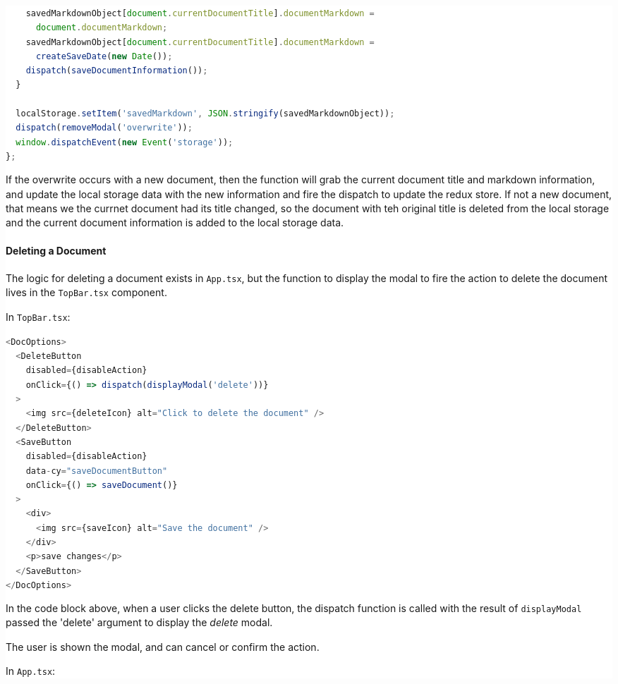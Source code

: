 ```typescript
    savedMarkdownObject[document.currentDocumentTitle].documentMarkdown =
      document.documentMarkdown;
    savedMarkdownObject[document.currentDocumentTitle].documentMarkdown =
      createSaveDate(new Date());
    dispatch(saveDocumentInformation());
  }

  localStorage.setItem('savedMarkdown', JSON.stringify(savedMarkdownObject));
  dispatch(removeModal('overwrite'));
  window.dispatchEvent(new Event('storage'));
};
```

If the overwrite occurs with a new document, then the function will grab the current document title and markdown information, and update the local storage data with the new information and fire the dispatch to update the redux store. If not a new document, that means we the currnet document had its title changed, so the document with teh original title is deleted from the local storage and the current document information is added to the local storage data. 


#### Deleting a Document

The logic for deleting a document exists in `App.tsx`, but the function to display the modal to fire the action to delete the document lives in the `TopBar.tsx` component.

In `TopBar.tsx`:

```typescript
<DocOptions>
  <DeleteButton
    disabled={disableAction}
    onClick={() => dispatch(displayModal('delete'))}
  >
    <img src={deleteIcon} alt="Click to delete the document" />
  </DeleteButton>
  <SaveButton
    disabled={disableAction}
    data-cy="saveDocumentButton"
    onClick={() => saveDocument()}
  >
    <div>
      <img src={saveIcon} alt="Save the document" />
    </div>
    <p>save changes</p>
  </SaveButton>
</DocOptions>
```

In the code block above, when a user clicks the delete button, the dispatch function is called with the result of `displayModal` passed the 'delete' argument to display the _delete_ modal.

The user is shown the modal, and can cancel or confirm the action.

In `App.tsx`:
